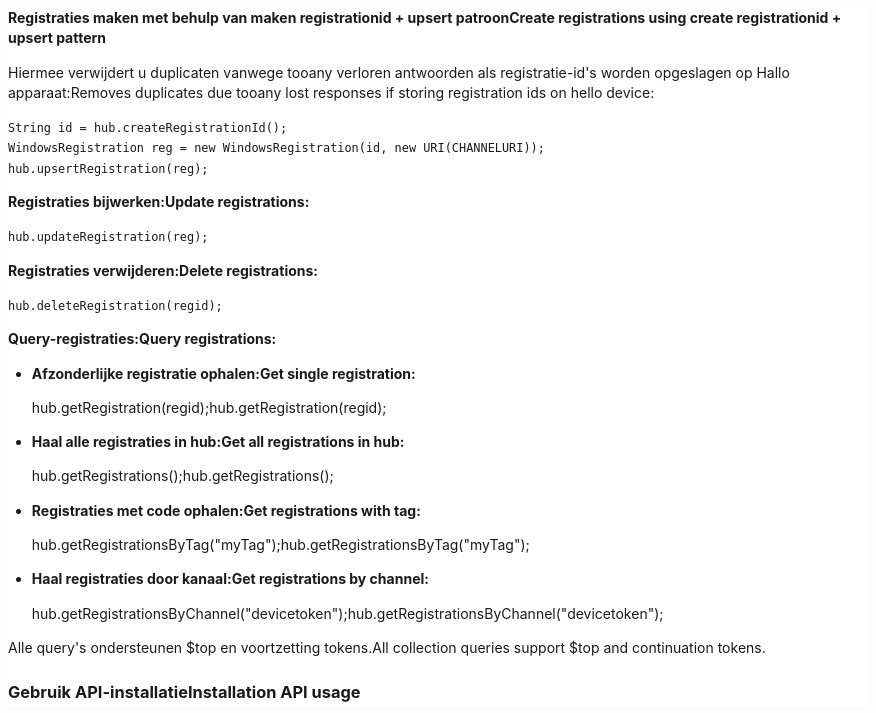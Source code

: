<span data-ttu-id="6811f-135">**Registraties maken met behulp van maken registrationid + upsert patroon**</span><span class="sxs-lookup"><span data-stu-id="6811f-135">**Create registrations using create registrationid + upsert pattern**</span></span>

<span data-ttu-id="6811f-136">Hiermee verwijdert u duplicaten vanwege tooany verloren antwoorden als registratie-id's worden opgeslagen op Hallo apparaat:</span><span class="sxs-lookup"><span data-stu-id="6811f-136">Removes duplicates due tooany lost responses if storing registration ids on hello device:</span></span>

    String id = hub.createRegistrationId();
    WindowsRegistration reg = new WindowsRegistration(id, new URI(CHANNELURI));
    hub.upsertRegistration(reg);

<span data-ttu-id="6811f-137">**Registraties bijwerken:**</span><span class="sxs-lookup"><span data-stu-id="6811f-137">**Update registrations:**</span></span>

    hub.updateRegistration(reg);

<span data-ttu-id="6811f-138">**Registraties verwijderen:**</span><span class="sxs-lookup"><span data-stu-id="6811f-138">**Delete registrations:**</span></span>

    hub.deleteRegistration(regid);

<span data-ttu-id="6811f-139">**Query-registraties:**</span><span class="sxs-lookup"><span data-stu-id="6811f-139">**Query registrations:**</span></span>

* <span data-ttu-id="6811f-140">**Afzonderlijke registratie ophalen:**</span><span class="sxs-lookup"><span data-stu-id="6811f-140">**Get single registration:**</span></span>
  
    <span data-ttu-id="6811f-141">hub.getRegistration(regid);</span><span class="sxs-lookup"><span data-stu-id="6811f-141">hub.getRegistration(regid);</span></span>
* <span data-ttu-id="6811f-142">**Haal alle registraties in hub:**</span><span class="sxs-lookup"><span data-stu-id="6811f-142">**Get all registrations in hub:**</span></span>
  
    <span data-ttu-id="6811f-143">hub.getRegistrations();</span><span class="sxs-lookup"><span data-stu-id="6811f-143">hub.getRegistrations();</span></span>
* <span data-ttu-id="6811f-144">**Registraties met code ophalen:**</span><span class="sxs-lookup"><span data-stu-id="6811f-144">**Get registrations with tag:**</span></span>
  
    <span data-ttu-id="6811f-145">hub.getRegistrationsByTag("myTag");</span><span class="sxs-lookup"><span data-stu-id="6811f-145">hub.getRegistrationsByTag("myTag");</span></span>
* <span data-ttu-id="6811f-146">**Haal registraties door kanaal:**</span><span class="sxs-lookup"><span data-stu-id="6811f-146">**Get registrations by channel:**</span></span>
  
    <span data-ttu-id="6811f-147">hub.getRegistrationsByChannel("devicetoken");</span><span class="sxs-lookup"><span data-stu-id="6811f-147">hub.getRegistrationsByChannel("devicetoken");</span></span>

<span data-ttu-id="6811f-148">Alle query's ondersteunen $top en voortzetting tokens.</span><span class="sxs-lookup"><span data-stu-id="6811f-148">All collection queries support $top and continuation tokens.</span></span>

### <a name="installation-api-usage"></a><span data-ttu-id="6811f-149">Gebruik API-installatie</span><span class="sxs-lookup"><span data-stu-id="6811f-149">Installation API usage</span></span>